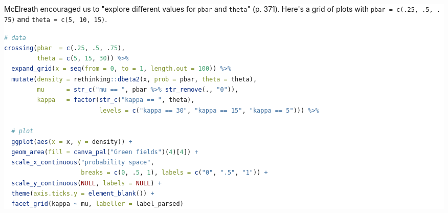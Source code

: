 McElreath encouraged us to "explore different values for `pbar` and `theta`" (p. 371). Here's a grid of plots with `pbar = c(.25, .5, .75)` and `theta = c(5, 10, 15)`.


```r
# data
crossing(pbar  = c(.25, .5, .75),
         theta = c(5, 15, 30)) %>% 
  expand_grid(x = seq(from = 0, to = 1, length.out = 100)) %>% 
  mutate(density = rethinking::dbeta2(x, prob = pbar, theta = theta),
         mu      = str_c("mu == ", pbar %>% str_remove(., "0")),
         kappa   = factor(str_c("kappa == ", theta), 
                          levels = c("kappa == 30", "kappa == 15", "kappa == 5"))) %>% 
  
  # plot
  ggplot(aes(x = x, y = density)) +
  geom_area(fill = canva_pal("Green fields")(4)[4]) +
  scale_x_continuous("probability space", 
                     breaks = c(0, .5, 1), labels = c("0", ".5", "1")) +
  scale_y_continuous(NULL, labels = NULL) +
  theme(axis.ticks.y = element_blank()) +
  facet_grid(kappa ~ mu, labeller = label_parsed)
```
